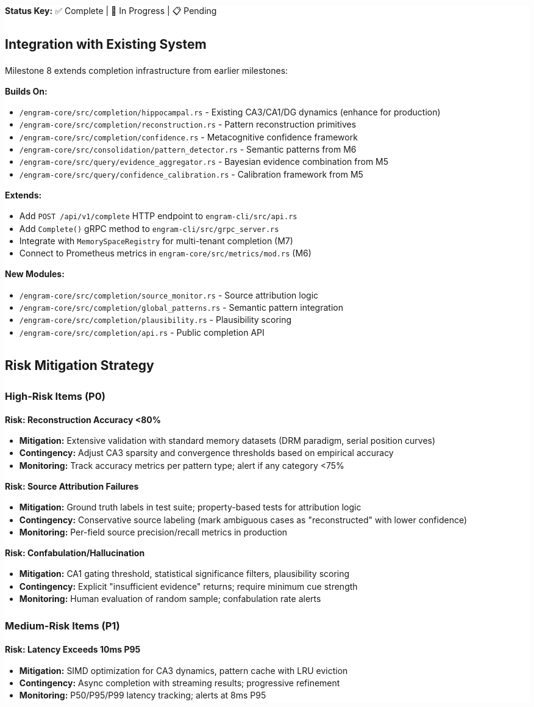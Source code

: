 **Status Key:** ✅ Complete | 🔄 In Progress | 📋 Pending

## Integration with Existing System

Milestone 8 extends completion infrastructure from earlier milestones:

**Builds On:**
- `/engram-core/src/completion/hippocampal.rs` - Existing CA3/CA1/DG dynamics (enhance for production)
- `/engram-core/src/completion/reconstruction.rs` - Pattern reconstruction primitives
- `/engram-core/src/completion/confidence.rs` - Metacognitive confidence framework
- `/engram-core/src/consolidation/pattern_detector.rs` - Semantic patterns from M6
- `/engram-core/src/query/evidence_aggregator.rs` - Bayesian evidence combination from M5
- `/engram-core/src/query/confidence_calibration.rs` - Calibration framework from M5

**Extends:**
- Add `POST /api/v1/complete` HTTP endpoint to `engram-cli/src/api.rs`
- Add `Complete()` gRPC method to `engram-cli/src/grpc_server.rs`
- Integrate with `MemorySpaceRegistry` for multi-tenant completion (M7)
- Connect to Prometheus metrics in `engram-core/src/metrics/mod.rs` (M6)

**New Modules:**
- `/engram-core/src/completion/source_monitor.rs` - Source attribution logic
- `/engram-core/src/completion/global_patterns.rs` - Semantic pattern integration
- `/engram-core/src/completion/plausibility.rs` - Plausibility scoring
- `/engram-core/src/completion/api.rs` - Public completion API

## Risk Mitigation Strategy

### High-Risk Items (P0)

**Risk: Reconstruction Accuracy <80%**
- **Mitigation:** Extensive validation with standard memory datasets (DRM paradigm, serial position curves)
- **Contingency:** Adjust CA3 sparsity and convergence thresholds based on empirical accuracy
- **Monitoring:** Track accuracy metrics per pattern type; alert if any category <75%

**Risk: Source Attribution Failures**
- **Mitigation:** Ground truth labels in test suite; property-based tests for attribution logic
- **Contingency:** Conservative source labeling (mark ambiguous cases as "reconstructed" with lower confidence)
- **Monitoring:** Per-field source precision/recall metrics in production

**Risk: Confabulation/Hallucination**
- **Mitigation:** CA1 gating threshold, statistical significance filters, plausibility scoring
- **Contingency:** Explicit "insufficient evidence" returns; require minimum cue strength
- **Monitoring:** Human evaluation of random sample; confabulation rate alerts

### Medium-Risk Items (P1)

**Risk: Latency Exceeds 10ms P95**
- **Mitigation:** SIMD optimization for CA3 dynamics, pattern cache with LRU eviction
- **Contingency:** Async completion with streaming results; progressive refinement
- **Monitoring:** P50/P95/P99 latency tracking; alerts at 8ms P95
